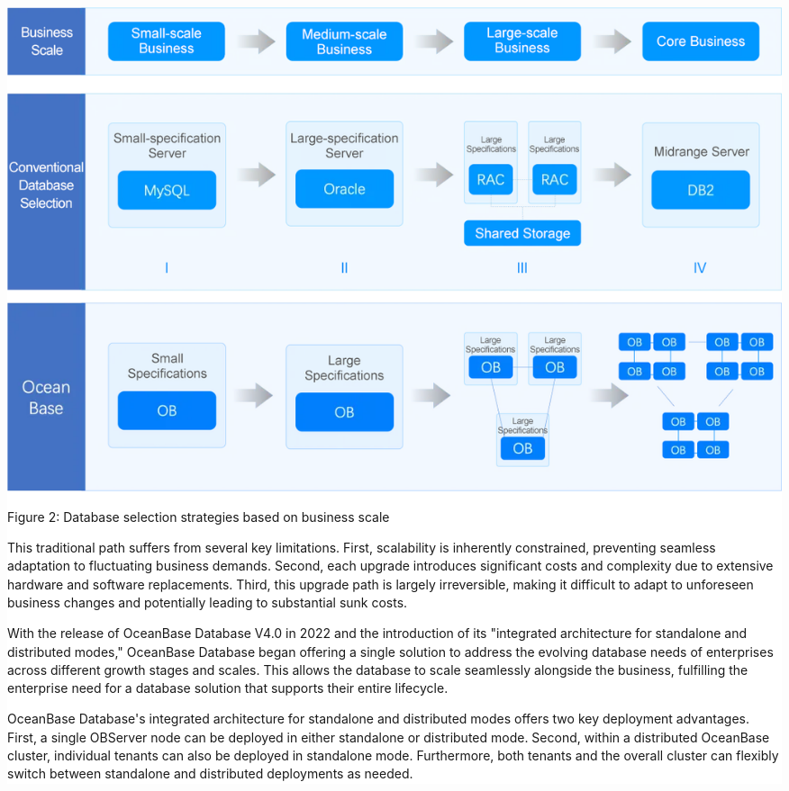 ![1726743852](/img/blogs/tech/native-distributed/image/1726743852693.png)

Figure 2: Database selection strategies based on business scale

This traditional path suffers from several key limitations. First, scalability is inherently constrained, preventing seamless adaptation to fluctuating business demands. Second, each upgrade introduces significant costs and complexity due to extensive hardware and software replacements. Third, this upgrade path is largely irreversible, making it difficult to adapt to unforeseen business changes and potentially leading to substantial sunk costs.

With the release of OceanBase Database V4.0 in 2022 and the introduction of its "integrated architecture for standalone and distributed modes," OceanBase Database began offering a single solution to address the evolving database needs of enterprises across different growth stages and scales. This allows the database to scale seamlessly alongside the business, fulfilling the enterprise need for a database solution that supports their entire lifecycle.

OceanBase Database's integrated architecture for standalone and distributed modes offers two key deployment advantages. First, a single OBServer node can be deployed in either standalone or distributed mode. Second, within a distributed OceanBase cluster, individual tenants can also be deployed in standalone mode. Furthermore, both tenants and the overall cluster can flexibly switch between standalone and distributed deployments as needed.
